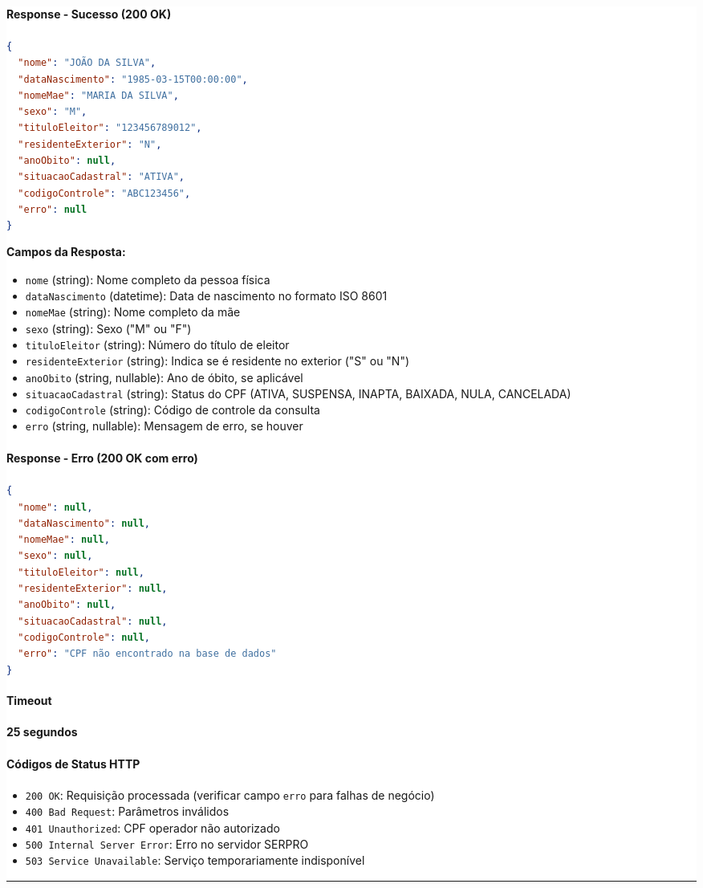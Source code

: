 #### Response - Sucesso (200 OK)

```json
{
  "nome": "JOÃO DA SILVA",
  "dataNascimento": "1985-03-15T00:00:00",
  "nomeMae": "MARIA DA SILVA",
  "sexo": "M",
  "tituloEleitor": "123456789012",
  "residenteExterior": "N",
  "anoObito": null,
  "situacaoCadastral": "ATIVA",
  "codigoControle": "ABC123456",
  "erro": null
}
```

**Campos da Resposta:**
- `nome` (string): Nome completo da pessoa física
- `dataNascimento` (datetime): Data de nascimento no formato ISO 8601
- `nomeMae` (string): Nome completo da mãe
- `sexo` (string): Sexo ("M" ou "F")
- `tituloEleitor` (string): Número do título de eleitor
- `residenteExterior` (string): Indica se é residente no exterior ("S" ou "N")
- `anoObito` (string, nullable): Ano de óbito, se aplicável
- `situacaoCadastral` (string): Status do CPF (ATIVA, SUSPENSA, INAPTA, BAIXADA, NULA, CANCELADA)
- `codigoControle` (string): Código de controle da consulta
- `erro` (string, nullable): Mensagem de erro, se houver

#### Response - Erro (200 OK com erro)

```json
{
  "nome": null,
  "dataNascimento": null,
  "nomeMae": null,
  "sexo": null,
  "tituloEleitor": null,
  "residenteExterior": null,
  "anoObito": null,
  "situacaoCadastral": null,
  "codigoControle": null,
  "erro": "CPF não encontrado na base de dados"
}
```

#### Timeout

**25 segundos**

#### Códigos de Status HTTP

- `200 OK`: Requisição processada (verificar campo `erro` para falhas de negócio)
- `400 Bad Request`: Parâmetros inválidos
- `401 Unauthorized`: CPF operador não autorizado
- `500 Internal Server Error`: Erro no servidor SERPRO
- `503 Service Unavailable`: Serviço temporariamente indisponível

---